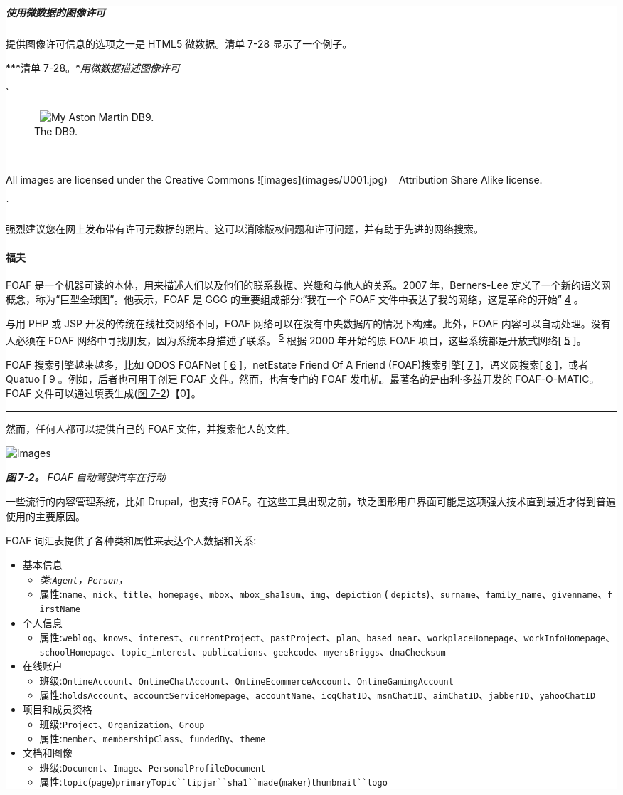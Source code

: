 ##### 使用微数据的图像许可

提供图像许可信息的选项之一是 HTML5 微数据。清单 7-28 显示了一个例子。

***清单 7-28。**用微数据描述图像许可*

`<figure itemscope itemtype="http://example.org/pics" itemref="licenses">
  <img itemprop="name" src="images/amdb9.jpg" alt="My Aston Martin DB9.">
  <figcaption itemprop="title">The DB9.</figcaption>
</figure>
<footer>
  <p id="licenses">All images are licensed under the <a itemprop="license" ![images](images/U001.jpg)
   href="http://creativecommons.org/licenses/by-sa/3.0/">Creative Commons ![images](images/U001.jpg)
   Attribution Share Alike license</a>.
  </p>
</footer>`

强烈建议您在网上发布带有许可元数据的照片。这可以消除版权问题和许可问题，并有助于先进的网络搜索。

#### 福夫

FOAF 是一个机器可读的本体，用来描述人们以及他们的联系数据、兴趣和与他人的关系。2007 年，Berners-Lee 定义了一个新的语义网概念，称为“巨型全球图”。他表示，FOAF 是 GGG 的重要组成部分:“我在一个 FOAF 文件中表达了我的网络，这是革命的开始” [4](#ref4) 。

与用 PHP 或 JSP 开发的传统在线社交网络不同，FOAF 网络可以在没有中央数据库的情况下构建。此外，FOAF 内容可以自动处理。没有人必须在 FOAF 网络中寻找朋友，因为系统本身描述了联系。 <sup>[5](#CHP-7-FN-5)</sup> 根据 2000 年开始的原 FOAF 项目，这些系统都是开放式网络[ [5](#ref5) ]。

FOAF 搜索引擎越来越多，比如 QDOS FOAFNet [ [6](#ref6) ]，netEstate Friend Of A Friend (FOAF)搜索引擎[ [7](#ref7) ]，语义网搜索[ [8](#ref8) ]，或者 Quatuo [ [9](#ref9) 。例如，后者也可用于创建 FOAF 文件。然而，也有专门的 FOAF 发电机。最著名的是由利·多兹开发的 FOAF-O-MATIC。FOAF 文件可以通过填表生成([图 7-2](#fig_7_2))【0】。

___________

然而，任何人都可以提供自己的 FOAF 文件，并搜索他人的文件。

![images](images/0702.jpg)

***图 7-2。** FOAF 自动驾驶汽车在行动*

一些流行的内容管理系统，比如 Drupal，也支持 FOAF。在这些工具出现之前，缺乏图形用户界面可能是这项强大技术直到最近才得到普遍使用的主要原因。

FOAF 词汇表提供了各种类和属性来表达个人数据和关系:

*   基本信息
    *   *类:`Agent`，`Person`，*
    *   属性:`name`、`nick`、`title`、`homepage`、`mbox`、`mbox_sha1sum`、`img`、`depiction` ( `depicts`)、`surname`、`family_name`、`givenname`、`firstName`
*   个人信息
    *   属性:`weblog`、`knows`、`interest`、`currentProject`、`pastProject`、`plan`、`based_near`、`workplaceHomepage`、`workInfoHomepage`、`schoolHomepage`、`topic_interest`、`publications`、`geekcode`、`myersBriggs`、`dnaChecksum`
*   在线账户
    *   班级:`OnlineAccount`、`OnlineChatAccount`、`OnlineEcommerceAccount`、`OnlineGamingAccount`
    *   属性:`holdsAccount`、`accountServiceHomepage`、`accountName`、`icqChatID`、`msnChatID`、`aimChatID`、`jabberID`、`yahooChatID`
*   项目和成员资格
    *   班级:`Project`、`Organization`、`Group`
    *   属性:`member`、`membershipClass`、`fundedBy`、`theme`
*   文档和图像
    *   班级:`Document`、`Image`、`PersonalProfileDocument`
    *   属性:`topic`(`page`)`primaryTopic``tipjar``sha1``made`(`maker`)`thumbnail``logo`
